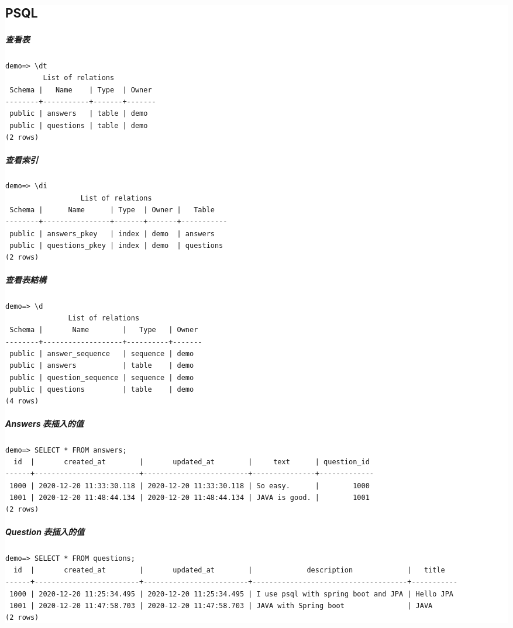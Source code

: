 ## PSQL 
##### 查看表

```shell
demo=> \dt
         List of relations
 Schema |   Name    | Type  | Owner 
--------+-----------+-------+-------
 public | answers   | table | demo  
 public | questions | table | demo  
(2 rows)
```

##### 查看索引

```shell
demo=> \di
                  List of relations
 Schema |      Name      | Type  | Owner |   Table   
--------+----------------+-------+-------+-----------
 public | answers_pkey   | index | demo  | answers
 public | questions_pkey | index | demo  | questions
(2 rows)
```

##### 查看表結構 

```shell
demo=> \d
               List of relations
 Schema |       Name        |   Type   | Owner
--------+-------------------+----------+-------
 public | answer_sequence   | sequence | demo
 public | answers           | table    | demo
 public | question_sequence | sequence | demo
 public | questions         | table    | demo
(4 rows)
```

##### Answers 表插入的值

```shell
demo=> SELECT * FROM answers;
  id  |       created_at        |       updated_at        |     text      | question_id 
------+-------------------------+-------------------------+---------------+-------------
 1000 | 2020-12-20 11:33:30.118 | 2020-12-20 11:33:30.118 | So easy.      |        1000
 1001 | 2020-12-20 11:48:44.134 | 2020-12-20 11:48:44.134 | JAVA is good. |        1001
(2 rows)
```

##### Question 表插入的值
```shell
demo=> SELECT * FROM questions;
  id  |       created_at        |       updated_at        |             description             |   title   
------+-------------------------+-------------------------+-------------------------------------+-----------
 1000 | 2020-12-20 11:25:34.495 | 2020-12-20 11:25:34.495 | I use psql with spring boot and JPA | Hello JPA
 1001 | 2020-12-20 11:47:58.703 | 2020-12-20 11:47:58.703 | JAVA with Spring boot               | JAVA
(2 rows)
```
